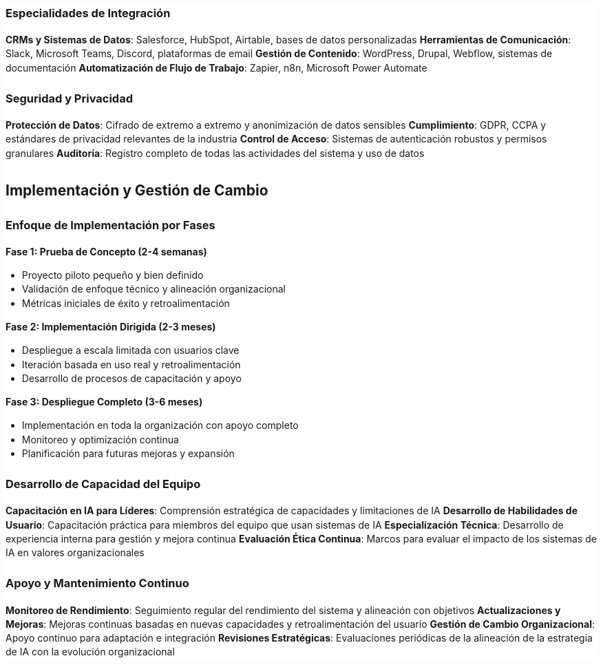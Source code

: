 ### Especialidades de Integración

**CRMs y Sistemas de Datos**: Salesforce, HubSpot, Airtable, bases de datos personalizadas
**Herramientas de Comunicación**: Slack, Microsoft Teams, Discord, plataformas de email
**Gestión de Contenido**: WordPress, Drupal, Webflow, sistemas de documentación
**Automatización de Flujo de Trabajo**: Zapier, n8n, Microsoft Power Automate

### Seguridad y Privacidad

**Protección de Datos**: Cifrado de extremo a extremo y anonimización de datos sensibles
**Cumplimiento**: GDPR, CCPA y estándares de privacidad relevantes de la industria
**Control de Acceso**: Sistemas de autenticación robustos y permisos granulares
**Auditoría**: Registro completo de todas las actividades del sistema y uso de datos

## Implementación y Gestión de Cambio

### Enfoque de Implementación por Fases

**Fase 1: Prueba de Concepto (2-4 semanas)**
- Proyecto piloto pequeño y bien definido
- Validación de enfoque técnico y alineación organizacional
- Métricas iniciales de éxito y retroalimentación

**Fase 2: Implementación Dirigida (2-3 meses)**
- Despliegue a escala limitada con usuarios clave
- Iteración basada en uso real y retroalimentación
- Desarrollo de procesos de capacitación y apoyo

**Fase 3: Despliegue Completo (3-6 meses)**
- Implementación en toda la organización con apoyo completo
- Monitoreo y optimización continua
- Planificación para futuras mejoras y expansión

### Desarrollo de Capacidad del Equipo

**Capacitación en IA para Líderes**: Comprensión estratégica de capacidades y limitaciones de IA
**Desarrollo de Habilidades de Usuario**: Capacitación práctica para miembros del equipo que usan sistemas de IA
**Especialización Técnica**: Desarrollo de experiencia interna para gestión y mejora continua
**Evaluación Ética Continua**: Marcos para evaluar el impacto de los sistemas de IA en valores organizacionales

### Apoyo y Mantenimiento Continuo

**Monitoreo de Rendimiento**: Seguimiento regular del rendimiento del sistema y alineación con objetivos
**Actualizaciones y Mejoras**: Mejoras continuas basadas en nuevas capacidades y retroalimentación del usuario
**Gestión de Cambio Organizacional**: Apoyo continuo para adaptación e integración
**Revisiones Estratégicas**: Evaluaciones periódicas de la alineación de la estrategia de IA con la evolución organizacional
